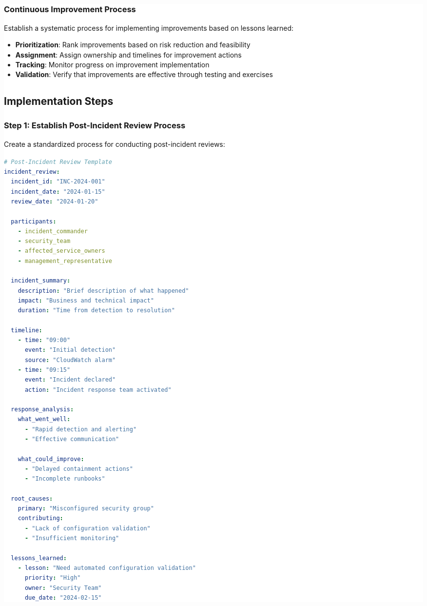 ### Continuous Improvement Process

Establish a systematic process for implementing improvements based on lessons learned:

- **Prioritization**: Rank improvements based on risk reduction and feasibility
- **Assignment**: Assign ownership and timelines for improvement actions
- **Tracking**: Monitor progress on improvement implementation
- **Validation**: Verify that improvements are effective through testing and exercises

## Implementation Steps

### Step 1: Establish Post-Incident Review Process

Create a standardized process for conducting post-incident reviews:

```yaml
# Post-Incident Review Template
incident_review:
  incident_id: "INC-2024-001"
  incident_date: "2024-01-15"
  review_date: "2024-01-20"
  
  participants:
    - incident_commander
    - security_team
    - affected_service_owners
    - management_representative
  
  incident_summary:
    description: "Brief description of what happened"
    impact: "Business and technical impact"
    duration: "Time from detection to resolution"
    
  timeline:
    - time: "09:00"
      event: "Initial detection"
      source: "CloudWatch alarm"
    - time: "09:15"
      event: "Incident declared"
      action: "Incident response team activated"
      
  response_analysis:
    what_went_well:
      - "Rapid detection and alerting"
      - "Effective communication"
    
    what_could_improve:
      - "Delayed containment actions"
      - "Incomplete runbooks"
      
  root_causes:
    primary: "Misconfigured security group"
    contributing:
      - "Lack of configuration validation"
      - "Insufficient monitoring"
      
  lessons_learned:
    - lesson: "Need automated configuration validation"
      priority: "High"
      owner: "Security Team"
      due_date: "2024-02-15"
```
